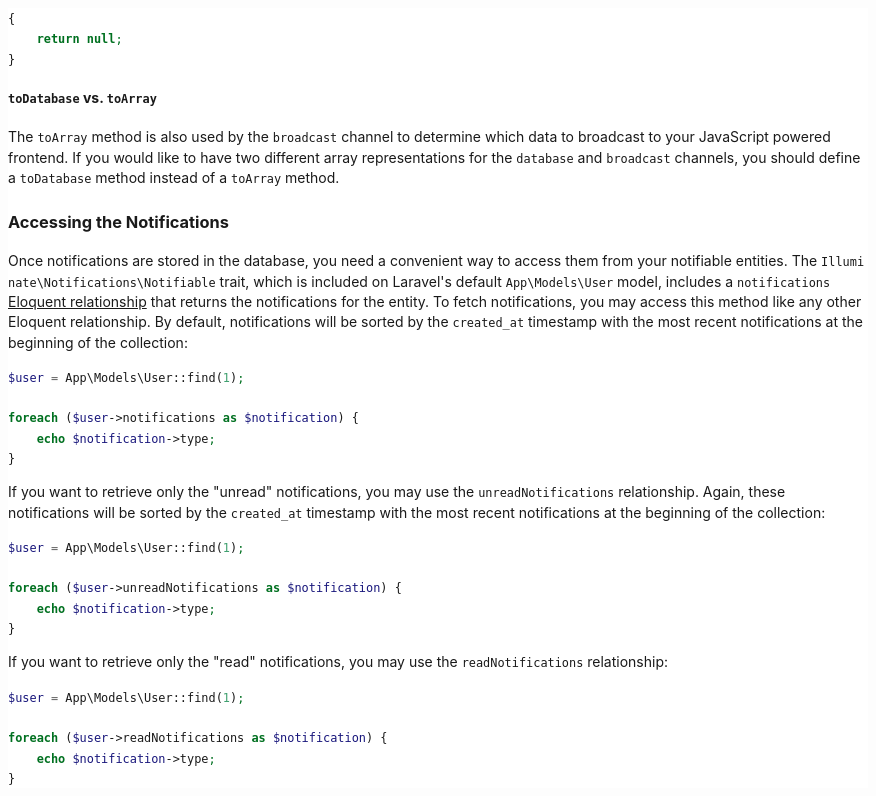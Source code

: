 ```php
{
    return null;
}
```

<a name="todatabase-vs-toarray"></a>
#### `toDatabase` vs. `toArray`

The `toArray` method is also used by the `broadcast` channel to determine which data to broadcast to your JavaScript powered frontend. If you would like to have two different array representations for the `database` and `broadcast` channels, you should define a `toDatabase` method instead of a `toArray` method.

<a name="accessing-the-notifications"></a>
### Accessing the Notifications

Once notifications are stored in the database, you need a convenient way to access them from your notifiable entities. The `Illuminate\Notifications\Notifiable` trait, which is included on Laravel's default `App\Models\User` model, includes a `notifications` [Eloquent relationship](/docs/{{version}}/eloquent-relationships) that returns the notifications for the entity. To fetch notifications, you may access this method like any other Eloquent relationship. By default, notifications will be sorted by the `created_at` timestamp with the most recent notifications at the beginning of the collection:

```php
$user = App\Models\User::find(1);

foreach ($user->notifications as $notification) {
    echo $notification->type;
}
```

If you want to retrieve only the "unread" notifications, you may use the `unreadNotifications` relationship. Again, these notifications will be sorted by the `created_at` timestamp with the most recent notifications at the beginning of the collection:

```php
$user = App\Models\User::find(1);

foreach ($user->unreadNotifications as $notification) {
    echo $notification->type;
}
```

If you want to retrieve only the "read" notifications, you may use the `readNotifications` relationship:

```php
$user = App\Models\User::find(1);

foreach ($user->readNotifications as $notification) {
    echo $notification->type;
}
```

